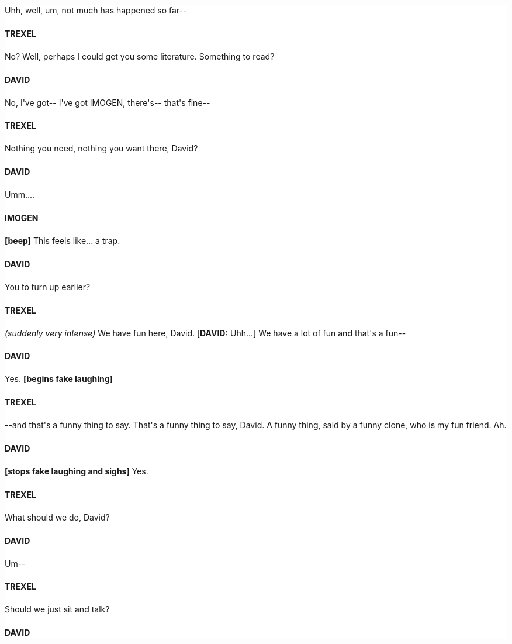 Uhh, well, um, not much has happened so far--

#### TREXEL

No? Well, perhaps I could get you some literature. Something to read?

#### DAVID

No, I've got-- I've got IMOGEN, there's-- that's fine--

#### TREXEL

Nothing you need, nothing you want there, David?

#### DAVID

Umm....

#### IMOGEN 

__[beep]__ This feels like... a trap.

#### DAVID

You to turn up earlier?

#### TREXEL 

_(suddenly very intense)_  We have fun here, David. [__DAVID:__ Uhh...] We have a lot of fun and that's a fun--

#### DAVID

Yes. __[begins fake laughing]__

#### TREXEL

--and that's a funny thing to say. That's a funny thing to say, David. A funny thing, said by a funny clone, who is my fun friend. Ah.

#### DAVID 

__[stops fake laughing and sighs]__ Yes.

#### TREXEL

What should we do, David?

#### DAVID

Um--

#### TREXEL

Should we just sit and talk?

#### DAVID
